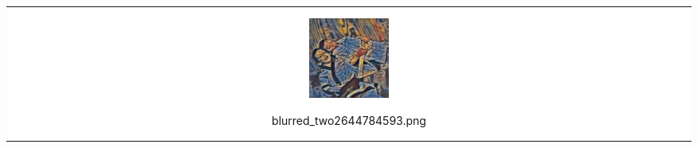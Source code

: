 ***

<p align="center">  <img width="100" height="100" src="blurred_two2644784593.png?"> </p><p align="center">blurred_two2644784593.png</p>

***

